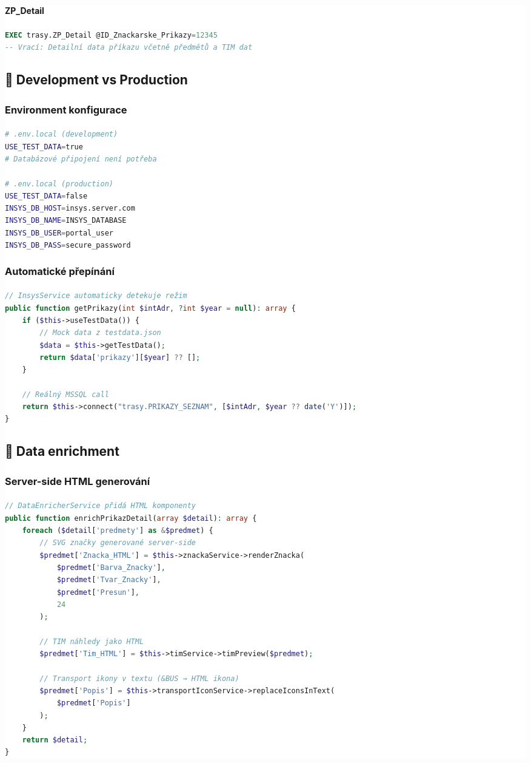 #### ZP_Detail
```sql
EXEC trasy.ZP_Detail @ID_Znackarske_Prikazy=12345
-- Vrací: Detailní data příkazu včetně předmětů a TIM dat
```

## 🔄 Development vs Production

### Environment konfigurace
```bash
# .env.local (development)
USE_TEST_DATA=true
# Databázové připojení není potřeba

# .env.local (production)  
USE_TEST_DATA=false
INSYS_DB_HOST=insys.server.com
INSYS_DB_NAME=INSYS_DATABASE
INSYS_DB_USER=portal_user
INSYS_DB_PASS=secure_password
```

### Automatické přepínání
```php
// InsysService automaticky detekuje režim
public function getPrikazy(int $intAdr, ?int $year = null): array {
    if ($this->useTestData()) {
        // Mock data z testdata.json
        $data = $this->getTestData();
        return $data['prikazy'][$year] ?? [];
    }
    
    // Reálný MSSQL call  
    return $this->connect("trasy.PRIKAZY_SEZNAM", [$intAdr, $year ?? date('Y')]);
}
```

## 🎨 Data enrichment

### Server-side HTML generování
```php
// DataEnricherService přidá HTML komponenty
public function enrichPrikazDetail(array $detail): array {
    foreach ($detail['predmety'] as &$predmet) {
        // SVG značky generované server-side
        $predmet['Znacka_HTML'] = $this->znackaService->renderZnacka(
            $predmet['Barva_Znacky'],
            $predmet['Tvar_Znacky'],
            $predmet['Presun'], 
            24
        );
        
        // TIM náhledy jako HTML
        $predmet['Tim_HTML'] = $this->timService->timPreview($predmet);
        
        // Transport ikony v textu (&BUS → HTML ikona)
        $predmet['Popis'] = $this->transportIconService->replaceIconsInText(
            $predmet['Popis']
        );
    }
    return $detail;
}
```